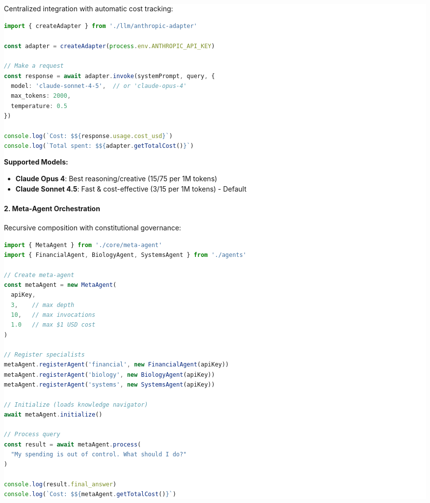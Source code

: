 Centralized integration with automatic cost tracking:

```typescript
import { createAdapter } from './llm/anthropic-adapter'

const adapter = createAdapter(process.env.ANTHROPIC_API_KEY)

// Make a request
const response = await adapter.invoke(systemPrompt, query, {
  model: 'claude-sonnet-4-5',  // or 'claude-opus-4'
  max_tokens: 2000,
  temperature: 0.5
})

console.log(`Cost: $${response.usage.cost_usd}`)
console.log(`Total spent: $${adapter.getTotalCost()}`)
```

**Supported Models:**
- **Claude Opus 4**: Best reasoning/creative ($15/$75 per 1M tokens)
- **Claude Sonnet 4.5**: Fast & cost-effective ($3/$15 per 1M tokens) - Default

#### 2. Meta-Agent Orchestration

Recursive composition with constitutional governance:

```typescript
import { MetaAgent } from './core/meta-agent'
import { FinancialAgent, BiologyAgent, SystemsAgent } from './agents'

// Create meta-agent
const metaAgent = new MetaAgent(
  apiKey,
  3,    // max depth
  10,   // max invocations
  1.0   // max $1 USD cost
)

// Register specialists
metaAgent.registerAgent('financial', new FinancialAgent(apiKey))
metaAgent.registerAgent('biology', new BiologyAgent(apiKey))
metaAgent.registerAgent('systems', new SystemsAgent(apiKey))

// Initialize (loads knowledge navigator)
await metaAgent.initialize()

// Process query
const result = await metaAgent.process(
  "My spending is out of control. What should I do?"
)

console.log(result.final_answer)
console.log(`Cost: $${metaAgent.getTotalCost()}`)
```
